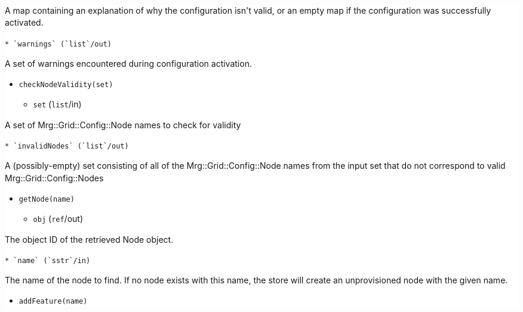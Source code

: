 


A map containing an explanation of why the configuration isn't valid, or an empty map if the configuration was successfully activated.



    * `warnings` (`list`/out)





A set of warnings encountered during configuration activation.





  * `checkNodeValidity(set)`





    * `set` (`list`/in)





A set of Mrg::Grid::Config::Node names to check for validity



    * `invalidNodes` (`list`/out)





A (possibly-empty) set consisting of all of the Mrg::Grid::Config::Node names from the input set that do not correspond to valid Mrg::Grid::Config::Nodes





  * `getNode(name)`





    * `obj` (`ref`/out)





The object ID of the retrieved Node object.



    * `name` (`sstr`/in)





The name of the node to find.  If no node exists with this name, the store will create an unprovisioned node with the given name.





  * `addFeature(name)`
